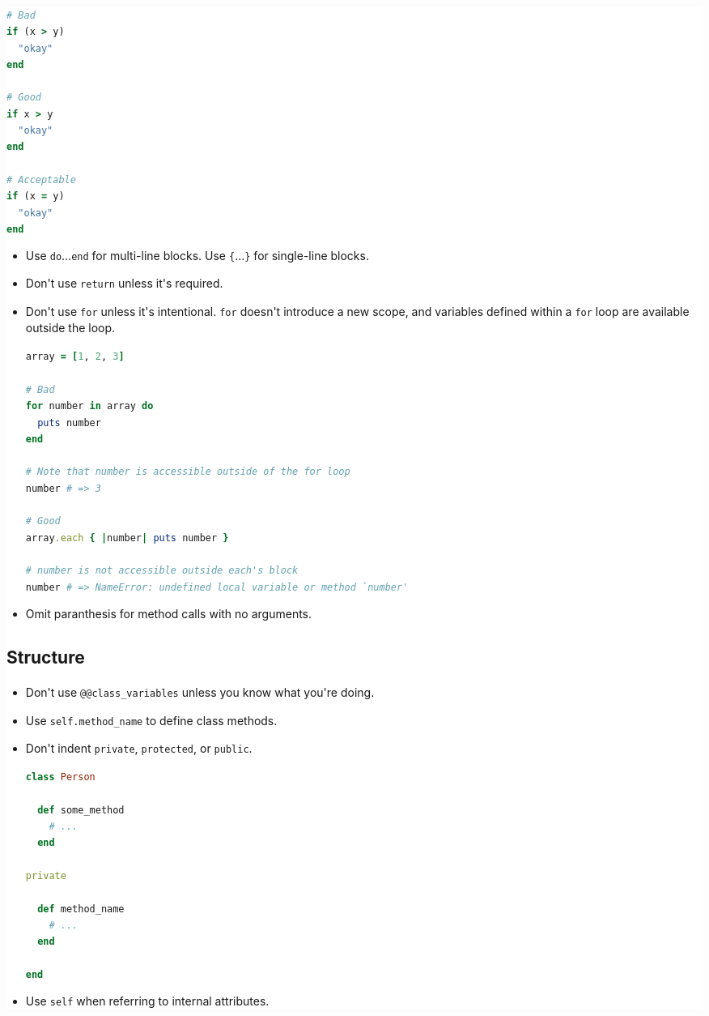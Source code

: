   ```ruby
  # Bad
  if (x > y)
    "okay"
  end

  # Good
  if x > y
    "okay"
  end

  # Acceptable
  if (x = y)
    "okay"
  end
  ```
* Use `do`...`end` for multi-line blocks. Use `{`...`}` for single-line blocks.
* Don't use `return` unless it's required.
* Don't use `for` unless it's intentional. `for` doesn't introduce a new scope, and variables defined within a `for` loop are available outside the loop.

  ```ruby
  array = [1, 2, 3]

  # Bad
  for number in array do
    puts number
  end

  # Note that number is accessible outside of the for loop
  number # => 3

  # Good
  array.each { |number| puts number }

  # number is not accessible outside each's block
  number # => NameError: undefined local variable or method `number'
  ```
* Omit paranthesis for method calls with no arguments.

## Structure

* Don't use `@@class_variables` unless you know what you're doing.
* Use `self.method_name` to define class methods.
* Don't indent `private`, `protected`, or `public`.

  ```ruby
  class Person

    def some_method
      # ...
    end

  private

    def method_name
      # ...
    end

  end
  ```
* Use `self` when referring to internal attributes.
